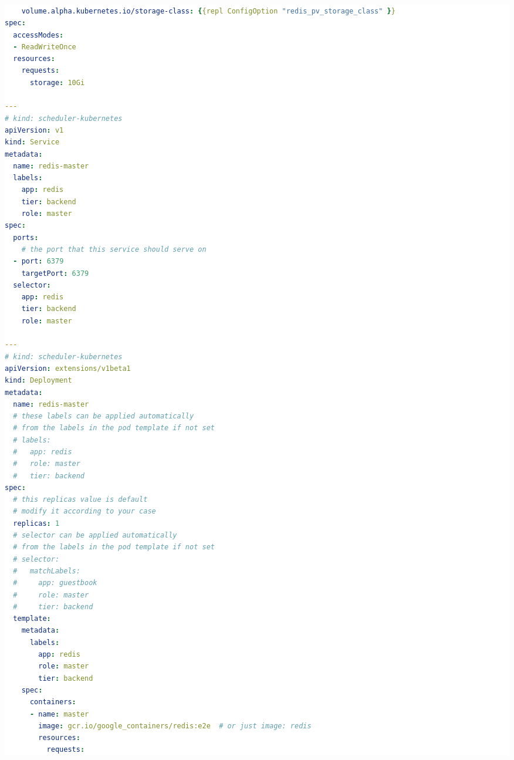 ```yaml
    volume.alpha.kubernetes.io/storage-class: {{repl ConfigOption "redis_pv_storage_class" }}
spec:
  accessModes:
  - ReadWriteOnce
  resources:
    requests:
      storage: 10Gi

---
# kind: scheduler-kubernetes
apiVersion: v1
kind: Service
metadata:
  name: redis-master
  labels:
    app: redis
    tier: backend
    role: master
spec:
  ports:
    # the port that this service should serve on
  - port: 6379
    targetPort: 6379
  selector:
    app: redis
    tier: backend
    role: master

---
# kind: scheduler-kubernetes
apiVersion: extensions/v1beta1
kind: Deployment
metadata:
  name: redis-master
  # these labels can be applied automatically
  # from the labels in the pod template if not set
  # labels:
  #   app: redis
  #   role: master
  #   tier: backend
spec:
  # this replicas value is default
  # modify it according to your case
  replicas: 1
  # selector can be applied automatically
  # from the labels in the pod template if not set
  # selector:
  #   matchLabels:
  #     app: guestbook
  #     role: master
  #     tier: backend
  template:
    metadata:
      labels:
        app: redis
        role: master
        tier: backend
    spec:
      containers:
      - name: master
        image: gcr.io/google_containers/redis:e2e  # or just image: redis
        resources:
          requests:
```